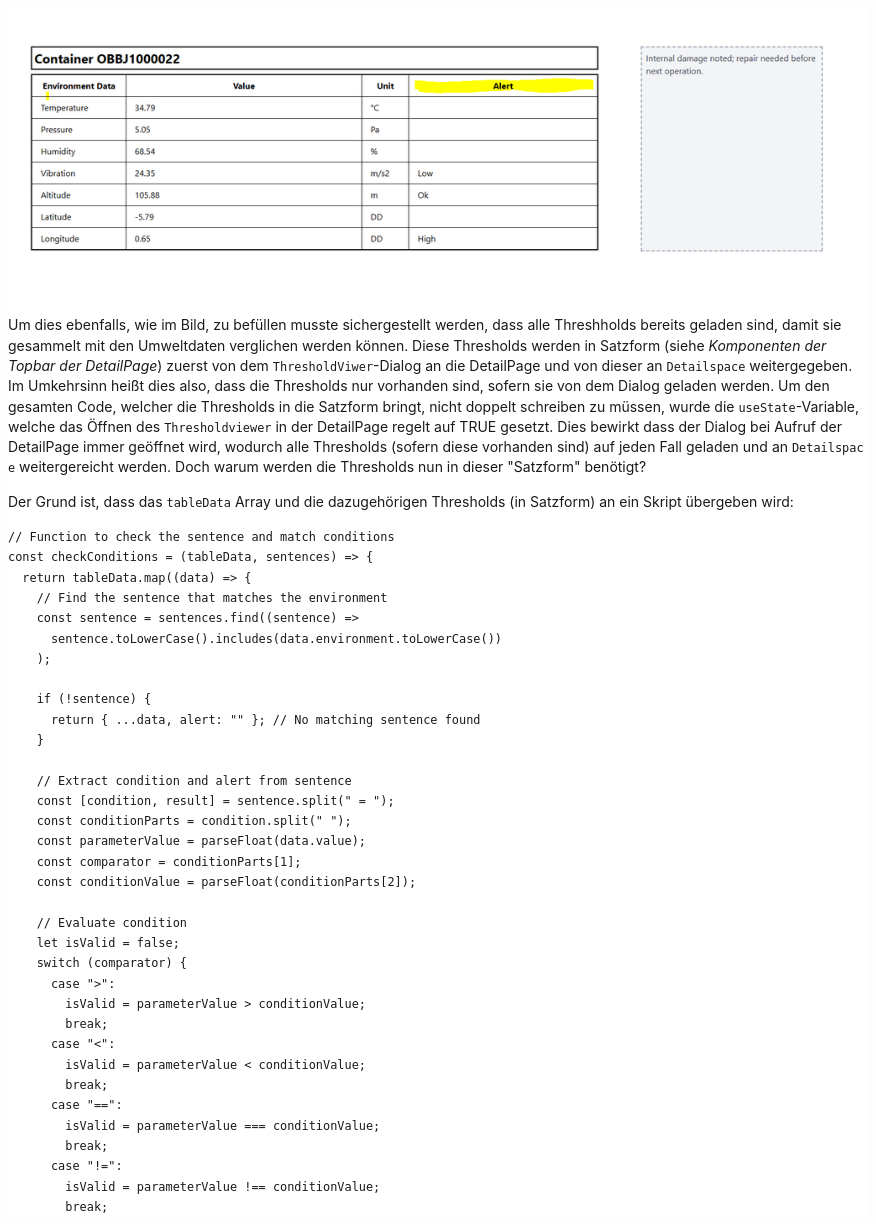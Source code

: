 ![Aussehen des Detailspace](img/Gekle/DetailSpace.png)

Um dies ebenfalls, wie im Bild, zu befüllen musste sichergestellt werden, dass alle Threshholds bereits geladen sind, damit sie gesammelt mit den Umweltdaten verglichen werden können. Diese Thresholds werden in Satzform (siehe *Komponenten der Topbar der DetailPage*) zuerst von dem `ThresholdViwer`-Dialog an die DetailPage und von dieser an `Detailspace` weitergegeben. Im Umkehrsinn heißt dies also, dass die Thresholds nur vorhanden sind, sofern sie von dem Dialog geladen werden. Um den gesamten Code, welcher die Thresholds in die Satzform bringt, nicht doppelt schreiben zu müssen, wurde die `useState`-Variable, welche das Öffnen des `Thresholdviewer` in der DetailPage regelt auf TRUE gesetzt. Dies bewirkt dass der Dialog bei Aufruf der DetailPage immer geöffnet wird, wodurch alle Thresholds (sofern diese vorhanden sind) auf jeden Fall geladen und an `Detailspace` weitergereicht werden. Doch warum werden die Thresholds nun in dieser "Satzform" benötigt?

Der Grund ist, dass das `tableData` Array und die dazugehörigen Thresholds (in Satzform) an ein Skript übergeben wird:
```JS
// Function to check the sentence and match conditions
const checkConditions = (tableData, sentences) => {
  return tableData.map((data) => {
    // Find the sentence that matches the environment
    const sentence = sentences.find((sentence) =>
      sentence.toLowerCase().includes(data.environment.toLowerCase())
    );

    if (!sentence) {
      return { ...data, alert: "" }; // No matching sentence found
    }

    // Extract condition and alert from sentence
    const [condition, result] = sentence.split(" = ");
    const conditionParts = condition.split(" ");
    const parameterValue = parseFloat(data.value);
    const comparator = conditionParts[1];
    const conditionValue = parseFloat(conditionParts[2]);

    // Evaluate condition
    let isValid = false;
    switch (comparator) {
      case ">":
        isValid = parameterValue > conditionValue;
        break;
      case "<":
        isValid = parameterValue < conditionValue;
        break;
      case "==":
        isValid = parameterValue === conditionValue;
        break;
      case "!=":
        isValid = parameterValue !== conditionValue;
        break;
```